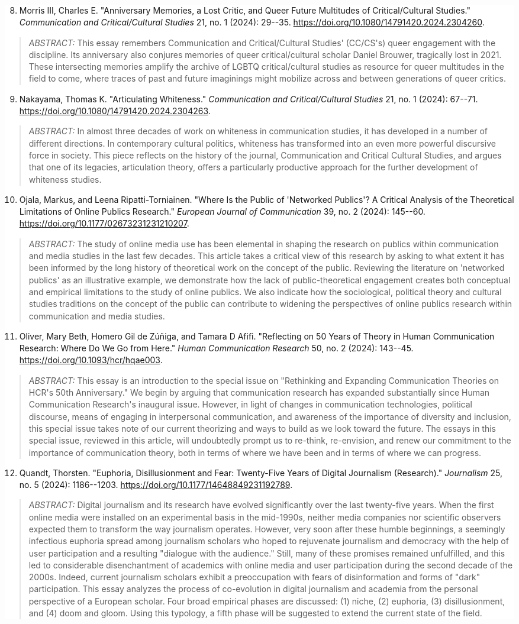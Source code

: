 8. Morris III, Charles E. "Anniversary Memories, a Lost Critic, and Queer Future Multitudes of Critical/Cultural Studies." _Communication and Critical/Cultural Studies_ 21, no. 1 (2024): 29--35. <https://doi.org/10.1080/14791420.2024.2304260>. 
> *ABSTRACT:* This essay remembers Communication and Critical/Cultural Studies' (CC/CS's) queer engagement with the discipline. Its anniversary also conjures memories of queer critical/cultural scholar Daniel Brouwer, tragically lost in 2021. These intersecting memories amplify the archive of LGBTQ critical/cultural studies as resource for queer multitudes in the field to come, where traces of past and future imaginings might mobilize across and between generations of queer critics. 

9. Nakayama, Thomas K. "Articulating Whiteness." _Communication and Critical/Cultural Studies_ 21, no. 1 (2024): 67--71. <https://doi.org/10.1080/14791420.2024.2304263>. 
> *ABSTRACT:* In almost three decades of work on whiteness in communication studies, it has developed in a number of different directions. In contemporary cultural politics, whiteness has transformed into an even more powerful discursive force in society. This piece reflects on the history of the journal, Communication and Critical Cultural Studies, and argues that one of its legacies, articulation theory, offers a particularly productive approach for the further development of whiteness studies. 

10. Ojala, Markus, and Leena Ripatti-Torniainen. "Where Is the Public of 'Networked Publics'? A Critical Analysis of the Theoretical Limitations of Online Publics Research." _European Journal of Communication_ 39, no. 2 (2024): 145--60. <https://doi.org/10.1177/02673231231210207>. 
> *ABSTRACT:* The study of online media use has been elemental in shaping the research on publics within communication and media studies in the last few decades. This article takes a critical view of this research by asking to what extent it has been informed by the long history of theoretical work on the concept of the public. Reviewing the literature on 'networked publics' as an illustrative example, we demonstrate how the lack of public-theoretical engagement creates both conceptual and empirical limitations to the study of online publics. We also indicate how the sociological, political theory and cultural studies traditions on the concept of the public can contribute to widening the perspectives of online publics research within communication and media studies. 

11. Oliver, Mary Beth, Homero Gil de Zúñiga, and Tamara D Afifi. "Reflecting on 50 Years of Theory in Human Communication Research: Where Do We Go from Here." _Human Communication Research_ 50, no. 2 (2024): 143--45. <https://doi.org/10.1093/hcr/hqae003>. 
> *ABSTRACT:* This essay is an introduction to the special issue on "Rethinking and Expanding Communication Theories on HCR's 50th Anniversary." We begin by arguing that communication research has expanded substantially since Human Communication Research's inaugural issue. However, in light of changes in communication technologies, political discourse, means of engaging in interpersonal communication, and awareness of the importance of diversity and inclusion, this special issue takes note of our current theorizing and ways to build as we look toward the future. The essays in this special issue, reviewed in this article, will undoubtedly prompt us to re-think, re-envision, and renew our commitment to the importance of communication theory, both in terms of where we have been and in terms of where we can progress. 

12. Quandt, Thorsten. "Euphoria, Disillusionment and Fear: Twenty-Five Years of Digital Journalism (Research)." _Journalism_ 25, no. 5 (2024): 1186--1203. <https://doi.org/10.1177/14648849231192789>. 
> *ABSTRACT:* Digital journalism and its research have evolved significantly over the last twenty-five years. When the first online media were installed on an experimental basis in the mid-1990s, neither media companies nor scientific observers expected them to transform the way journalism operates. However, very soon after these humble beginnings, a seemingly infectious euphoria spread among journalism scholars who hoped to rejuvenate journalism and democracy with the help of user participation and a resulting "dialogue with the audience." Still, many of these promises remained unfulfilled, and this led to considerable disenchantment of academics with online media and user participation during the second decade of the 2000s. Indeed, current journalism scholars exhibit a preoccupation with fears of disinformation and forms of "dark" participation. This essay analyzes the process of co-evolution in digital journalism and academia from the personal perspective of a European scholar. Four broad empirical phases are discussed: (1) niche, (2) euphoria, (3) disillusionment, and (4) doom and gloom. Using this typology, a fifth phase will be suggested to extend the current state of the field. 
